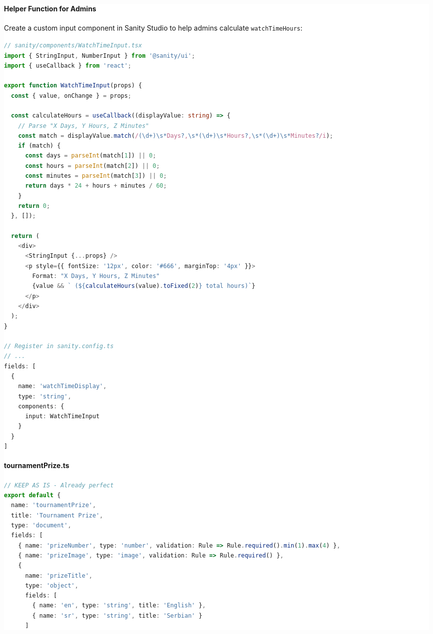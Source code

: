 #### Helper Function for Admins

Create a custom input component in Sanity Studio to help admins calculate `watchTimeHours`:

```typescript
// sanity/components/WatchTimeInput.tsx
import { StringInput, NumberInput } from '@sanity/ui';
import { useCallback } from 'react';

export function WatchTimeInput(props) {
  const { value, onChange } = props;
  
  const calculateHours = useCallback((displayValue: string) => {
    // Parse "X Days, Y Hours, Z Minutes"
    const match = displayValue.match(/(\d+)\s*Days?,\s*(\d+)\s*Hours?,\s*(\d+)\s*Minutes?/i);
    if (match) {
      const days = parseInt(match[1]) || 0;
      const hours = parseInt(match[2]) || 0;
      const minutes = parseInt(match[3]) || 0;
      return days * 24 + hours + minutes / 60;
    }
    return 0;
  }, []);
  
  return (
    <div>
      <StringInput {...props} />
      <p style={{ fontSize: '12px', color: '#666', marginTop: '4px' }}>
        Format: "X Days, Y Hours, Z Minutes"
        {value && ` (${calculateHours(value).toFixed(2)} total hours)`}
      </p>
    </div>
  );
}

// Register in sanity.config.ts
// ...
fields: [
  {
    name: 'watchTimeDisplay',
    type: 'string',
    components: {
      input: WatchTimeInput
    }
  }
]
```

#### tournamentPrize.ts
```typescript
// KEEP AS IS - Already perfect
export default {
  name: 'tournamentPrize',
  title: 'Tournament Prize',
  type: 'document',
  fields: [
    { name: 'prizeNumber', type: 'number', validation: Rule => Rule.required().min(1).max(4) },
    { name: 'prizeImage', type: 'image', validation: Rule => Rule.required() },
    { 
      name: 'prizeTitle', 
      type: 'object',
      fields: [
        { name: 'en', type: 'string', title: 'English' },
        { name: 'sr', type: 'string', title: 'Serbian' }
      ]
```
